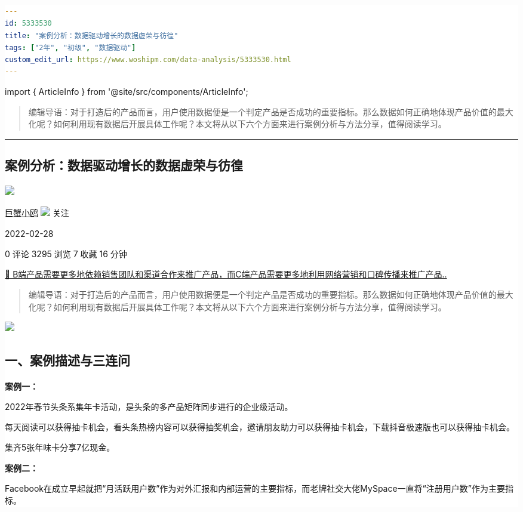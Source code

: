 ```yaml
---
id: 5333530
title: "案例分析：数据驱动增长的数据虚荣与彷徨"
tags: ["2年", "初级", "数据驱动"]
custom_edit_url: https://www.woshipm.com/data-analysis/5333530.html
---
```

import { ArticleInfo } from '@site/src/components/ArticleInfo';

<ArticleInfo
    author="巨蟹小鸥"
    authorLink="https://www.woshipm.com/u/1388238"
    published="2022-02-28"
    views={3295}
    comments={0}
    collects={7}
/>

> 编辑导语：对于打造后的产品而言，用户使用数据便是一个判定产品是否成功的重要指标。那么数据如何正确地体现产品价值的最大化呢？如何利用现有数据后开展具体工作呢？本文将从以下六个方面来进行案例分析与方法分享，值得阅读学习。

---

## 案例分析：数据驱动增长的数据虚荣与彷徨

[![](https://image.woshipm.com/wp-files/2022/01/vTPc5aONQ8MVjz6qcvGs.jpg!/both/72x72)](https://www.woshipm.com/u/1388238)

[巨蟹小鸥](https://www.woshipm.com/u/1388238) ![](https://static.woshipm.com/tag/1101_1@2x.png) 关注

2022-02-28

0 评论 3295 浏览 7 收藏 16 分钟

[🔗 B端产品需要更多地依赖销售团队和渠道合作来推广产品，而C端产品需要更多地利用网络营销和口碑传播来推广产品..](https://ke.qidianla.com/courses/bcpm)

> 编辑导语：对于打造后的产品而言，用户使用数据便是一个判定产品是否成功的重要指标。那么数据如何正确地体现产品价值的最大化呢？如何利用现有数据后开展具体工作呢？本文将从以下六个方面来进行案例分析与方法分享，值得阅读学习。

![](https://image.yunyingpai.com/wp/2022/02/zMMrA8Lvrj90I7FBNxEq.png)

## 一、案例描述与三连问

**案例一：**

2022年春节头条系集年卡活动，是头条的多产品矩阵同步进行的企业级活动。

每天阅读可以获得抽卡机会，看头条热榜内容可以获得抽奖机会，邀请朋友助力可以获得抽卡机会，下载抖音极速版也可以获得抽卡机会。

集齐5张年味卡分享7亿现金。

**案例二：**

Facebook在成立早起就把“月活跃用户数”作为对外汇报和内部运营的主要指标，而老牌社交大佬MySpace一直将“注册用户数”作为主要指标。
